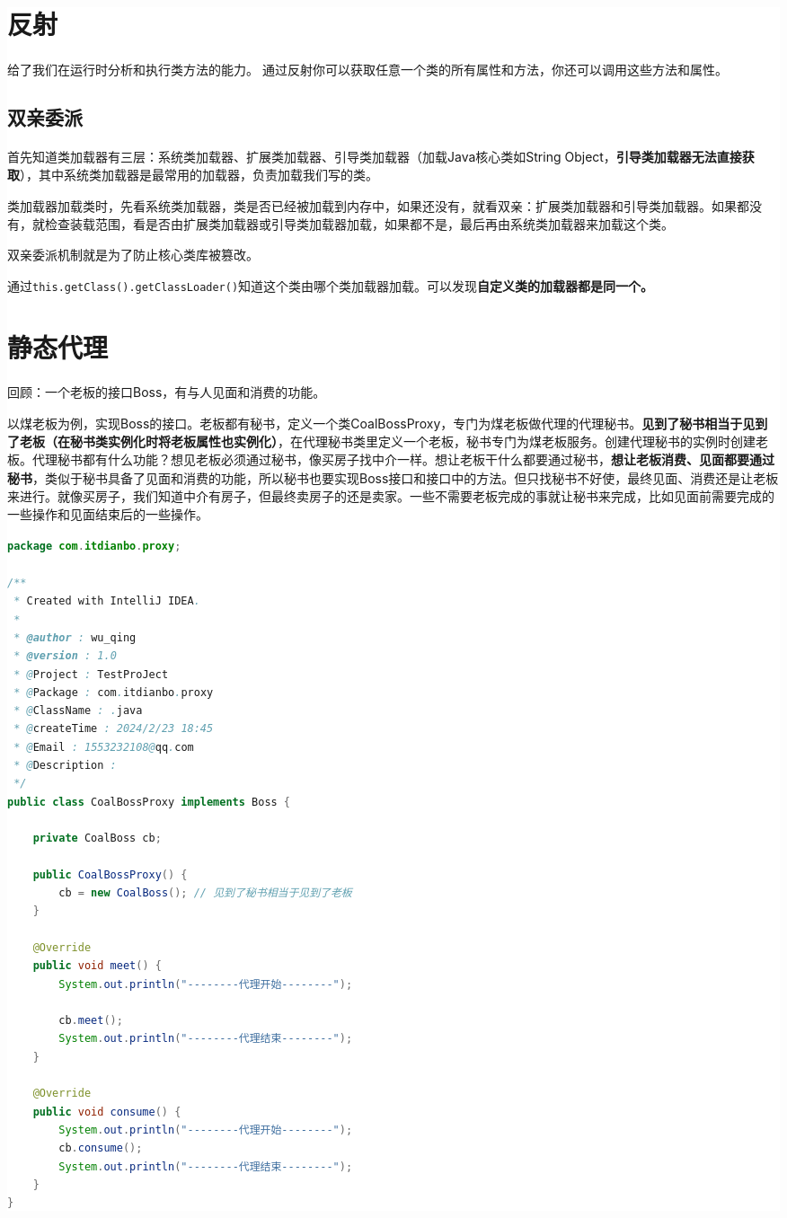 # 反射

给了我们在运行时分析和执行类方法的能力。
通过反射你可以获取任意一个类的所有属性和方法，你还可以调用这些方法和属性。

## 双亲委派

首先知道类加载器有三层：系统类加载器、扩展类加载器、引导类加载器（加载Java核心类如String Object，**引导类加载器无法直接获取**），其中系统类加载器是最常用的加载器，负责加载我们写的类。

类加载器加载类时，先看系统类加载器，类是否已经被加载到内存中，如果还没有，就看双亲：扩展类加载器和引导类加载器。如果都没有，就检查装载范围，看是否由扩展类加载器或引导类加载器加载，如果都不是，最后再由系统类加载器来加载这个类。

双亲委派机制就是为了防止核心类库被篡改。

通过`this.getClass().getClassLoader()`知道这个类由哪个类加载器加载。可以发现**自定义类的加载器都是同一个。**

# 静态代理

回顾：一个老板的接口Boss，有与人见面和消费的功能。

以煤老板为例，实现Boss的接口。老板都有秘书，定义一个类CoalBossProxy，专门为煤老板做代理的代理秘书。**见到了秘书相当于见到了老板（在秘书类实例化时将老板属性也实例化）**，在代理秘书类里定义一个老板，秘书专门为煤老板服务。创建代理秘书的实例时创建老板。代理秘书都有什么功能？想见老板必须通过秘书，像买房子找中介一样。想让老板干什么都要通过秘书，**想让老板消费、见面都要通过秘书**，类似于秘书具备了见面和消费的功能，所以秘书也要实现Boss接口和接口中的方法。但只找秘书不好使，最终见面、消费还是让老板来进行。就像买房子，我们知道中介有房子，但最终卖房子的还是卖家。一些不需要老板完成的事就让秘书来完成，比如见面前需要完成的一些操作和见面结束后的一些操作。

```java
package com.itdianbo.proxy;

/**
 * Created with IntelliJ IDEA.
 *
 * @author : wu_qing
 * @version : 1.0
 * @Project : TestProJect
 * @Package : com.itdianbo.proxy
 * @ClassName : .java
 * @createTime : 2024/2/23 18:45
 * @Email : 1553232108@qq.com
 * @Description :
 */
public class CoalBossProxy implements Boss {

    private CoalBoss cb;

    public CoalBossProxy() {
        cb = new CoalBoss(); // 见到了秘书相当于见到了老板
    }

    @Override
    public void meet() {
        System.out.println("--------代理开始--------");

        cb.meet();
        System.out.println("--------代理结束--------");
    }

    @Override
    public void consume() {
        System.out.println("--------代理开始--------");
        cb.consume();
        System.out.println("--------代理结束--------");
    }
}
```